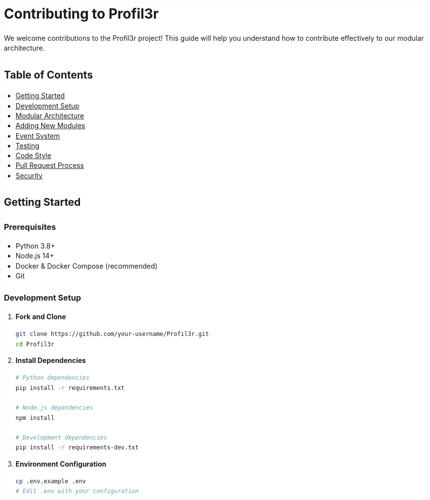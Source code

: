 # Contributing to Profil3r

We welcome contributions to the Profil3r project! This guide will help you understand how to
contribute effectively to our modular architecture.

## Table of Contents

- [Getting Started](#getting-started)
- [Development Setup](#development-setup)
- [Modular Architecture](#modular-architecture)
- [Adding New Modules](#adding-new-modules)
- [Event System](#event-system)
- [Testing](#testing)
- [Code Style](#code-style)
- [Pull Request Process](#pull-request-process)
- [Security](#security)

## Getting Started

### Prerequisites

- Python 3.8+
- Node.js 14+
- Docker & Docker Compose (recommended)
- Git

### Development Setup

1. **Fork and Clone**

   ```bash
   git clone https://github.com/your-username/Profil3r.git
   cd Profil3r
   ```

2. **Install Dependencies**

   ```bash
   # Python dependencies
   pip install -r requirements.txt

   # Node.js dependencies
   npm install

   # Development dependencies
   pip install -r requirements-dev.txt
   ```

3. **Environment Configuration**

   ```bash
   cp .env.example .env
   # Edit .env with your configuration
   ```

